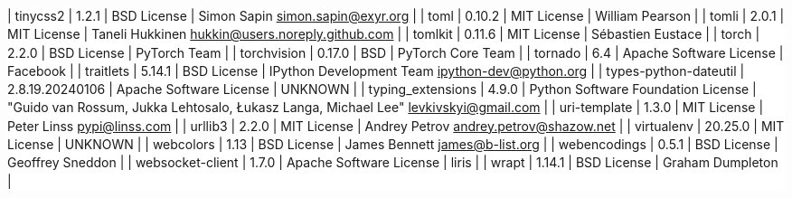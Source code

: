 | tinycss2                   | 1.2.1           | BSD License                                                      | Simon Sapin <simon.sapin@exyr.org>                                                    |
| toml                       | 0.10.2          | MIT License                                                      | William Pearson                                                                       |
| tomli                      | 2.0.1           | MIT License                                                      | Taneli Hukkinen <hukkin@users.noreply.github.com>                                     |
| tomlkit                    | 0.11.6          | MIT License                                                      | Sébastien Eustace                                                                     |
| torch                      | 2.2.0           | BSD License                                                      | PyTorch Team                                                                          |
| torchvision                | 0.17.0          | BSD                                                              | PyTorch Core Team                                                                     |
| tornado                    | 6.4             | Apache Software License                                          | Facebook                                                                              |
| traitlets                  | 5.14.1          | BSD License                                                      | IPython Development Team <ipython-dev@python.org>                                     |
| types-python-dateutil      | 2.8.19.20240106 | Apache Software License                                          | UNKNOWN                                                                               |
| typing_extensions          | 4.9.0           | Python Software Foundation License                               | "Guido van Rossum, Jukka Lehtosalo, Łukasz Langa, Michael Lee" <levkivskyi@gmail.com> |
| uri-template               | 1.3.0           | MIT License                                                      | Peter Linss <pypi@linss.com>                                                          |
| urllib3                    | 2.2.0           | MIT License                                                      | Andrey Petrov <andrey.petrov@shazow.net>                                              |
| virtualenv                 | 20.25.0         | MIT License                                                      | UNKNOWN                                                                               |
| webcolors                  | 1.13            | BSD License                                                      | James Bennett <james@b-list.org>                                                      |
| webencodings               | 0.5.1           | BSD License                                                      | Geoffrey Sneddon                                                                      |
| websocket-client           | 1.7.0           | Apache Software License                                          | liris                                                                                 |
| wrapt                      | 1.14.1          | BSD License                                                      | Graham Dumpleton                                                                      |
